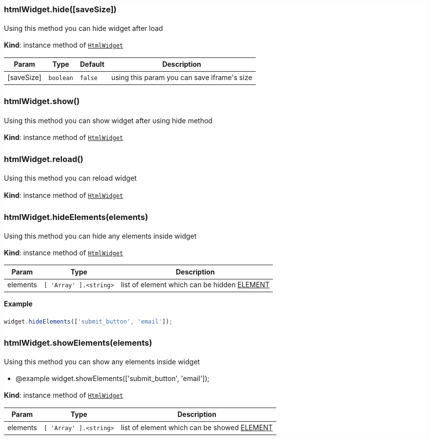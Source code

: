 <a name="w_HtmlMultiWidget+hide" id="w_HtmlMultiWidget+hide"></a>

### htmlWidget.hide([saveSize])
Using this method you can hide widget after load

**Kind**: instance method of [<code>HtmlWidget</code>](#w_HtmlWidget)  

| Param | Type | Default | Description |
| --- | --- | --- | --- |
| [saveSize] | <code>boolean</code> | <code>false</code> | using this param you can save iframe's size |

<a name="w_HtmlMultiWidget+show" id="w_HtmlMultiWidget+show"></a>

### htmlWidget.show()
Using this method you can show widget after using hide method

**Kind**: instance method of [<code>HtmlWidget</code>](#w_HtmlWidget)  
<a name="w_HtmlMultiWidget+reload" id="w_HtmlMultiWidget+reload"></a>

### htmlWidget.reload()
Using this method you can reload widget

**Kind**: instance method of [<code>HtmlWidget</code>](#w_HtmlWidget)  
<a name="w_HtmlMultiWidget+hideElements" id="w_HtmlMultiWidget+hideElements"></a>

### htmlWidget.hideElements(elements)
Using this method you can hide any elements inside widget

**Kind**: instance method of [<code>HtmlWidget</code>](#w_HtmlWidget)  

| Param | Type | Description |
| --- | --- | --- |
| elements | <code>[ &#x27;Array&#x27; ].&lt;string&gt;</code> | list of element which can be hidden [ELEMENT](#w_ELEMENT) || [FORM_FIELD](#w_FORM_FIELD) |

**Example**  

```javascript
widget.hideElements(['submit_button', 'email']);
```
<a name="w_HtmlMultiWidget+showElements" id="w_HtmlMultiWidget+showElements"></a>

### htmlWidget.showElements(elements)
Using this method you can show any elements inside widget

* @example
widget.showElements(['submit_button', 'email']);

**Kind**: instance method of [<code>HtmlWidget</code>](#w_HtmlWidget)  

| Param | Type | Description |
| --- | --- | --- |
| elements | <code>[ &#x27;Array&#x27; ].&lt;string&gt;</code> | list of element which can be showed [ELEMENT](#w_ELEMENT) || [FORM_FIELD](#w_FORM_FIELD) |

<a name="w_HtmlMultiWidget+updateFormValues" id="w_HtmlMultiWidget+updateFormValues"></a>


[min]: https://widget.paydock.com/sdk/latest/widget.umd.min.js
[max]: https://widget.paydock.com/sdk/latest/widget.umd.js